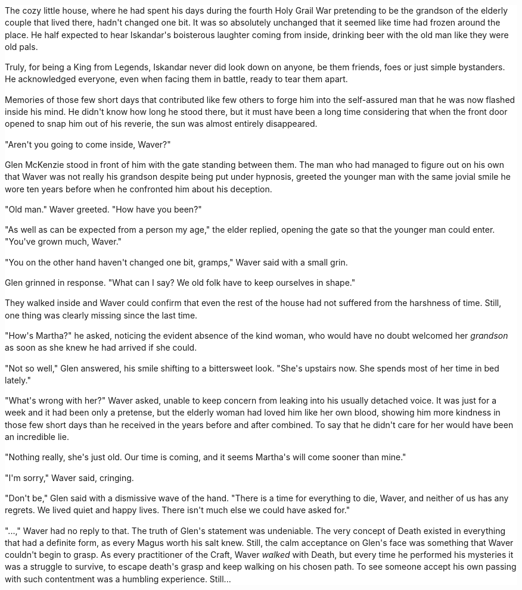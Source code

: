 The cozy little house, where he had spent his days during the fourth Holy Grail War pretending to be the grandson of the elderly couple that lived there, hadn't changed one bit. It was so absolutely unchanged that it seemed like time had frozen around the place. He half expected to hear Iskandar's boisterous laughter coming from inside, drinking beer with the old man like they were old pals.

Truly, for being a King from Legends, Iskandar never did look down on anyone, be them friends, foes or just simple bystanders. He acknowledged everyone, even when facing them in battle, ready to tear them apart.

Memories of those few short days that contributed like few others to forge him into the self-assured man that he was now flashed inside his mind. He didn't know how long he stood there, but it must have been a long time considering that when the front door opened to snap him out of his reverie, the sun was almost entirely disappeared.

"Aren't you going to come inside, Waver?"

Glen McKenzie stood in front of him with the gate standing between them. The man who had managed to figure out on his own that Waver was not really his grandson despite being put under hypnosis, greeted the younger man with the same jovial smile he wore ten years before when he confronted him about his deception.

"Old man." Waver greeted. "How have you been?"

"As well as can be expected from a person my age," the elder replied, opening the gate so that the younger man could enter. "You've grown much, Waver."

"You on the other hand haven't changed one bit, gramps," Waver said with a small grin.

Glen grinned in response. "What can I say? We old folk have to keep ourselves in shape."

They walked inside and Waver could confirm that even the rest of the house had not suffered from the harshness of time. Still, one thing was clearly missing since the last time.

"How's Martha?" he asked, noticing the evident absence of the kind woman, who would have no doubt welcomed her *grandson* as soon as she knew he had arrived if she could.

"Not so well," Glen answered, his smile shifting to a bittersweet look. "She's upstairs now. She spends most of her time in bed lately."

"What's wrong with her?" Waver asked, unable to keep concern from leaking into his usually detached voice. It was just for a week and it had been only a pretense, but the elderly woman had loved him like her own blood, showing him more kindness in those few short days than he received in the years before and after combined. To say that he didn't care for her would have been an incredible lie.

"Nothing really, she's just old. Our time is coming, and it seems Martha's will come sooner than mine."

"I'm sorry," Waver said, cringing.

"Don't be," Glen said with a dismissive wave of the hand. "There is a time for everything to die, Waver, and neither of us has any regrets. We lived quiet and happy lives. There isn't much else we could have asked for."

"...," Waver had no reply to that. The truth of Glen's statement was undeniable. The very concept of Death existed in everything that had a definite form, as every Magus worth his salt knew. Still, the calm acceptance on Glen's face was something that Waver couldn't begin to grasp. As every practitioner of the Craft, Waver *walked* with Death, but every time he performed his mysteries it was a struggle to survive, to escape death's grasp and keep walking on his chosen path. To see someone accept his own passing with such contentment was a humbling experience. Still...
